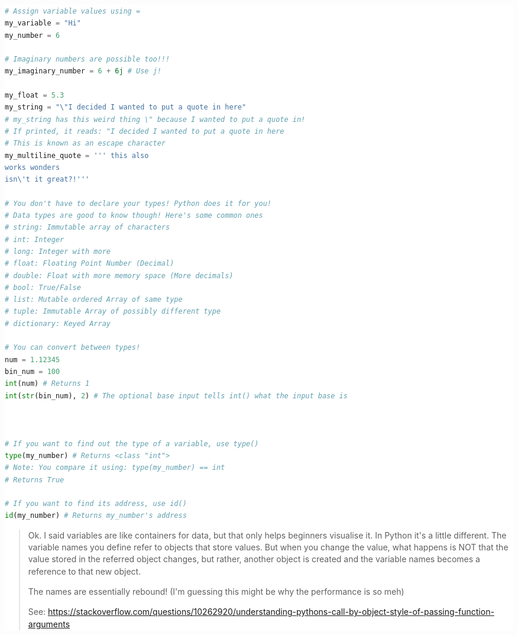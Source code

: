 ```python
# Assign variable values using =
my_variable = "Hi"
my_number = 6

# Imaginary numbers are possible too!!!
my_imaginary_number = 6 + 6j # Use j!

my_float = 5.3
my_string = "\"I decided I wanted to put a quote in here"
# my_string has this weird thing \" because I wanted to put a quote in!
# If printed, it reads: "I decided I wanted to put a quote in here
# This is known as an escape character
my_multiline_quote = ''' this also
works wonders
isn\'t it great?!'''

# You don't have to declare your types! Python does it for you!
# Data types are good to know though! Here's some common ones
# string: Immutable array of characters
# int: Integer
# long: Integer with more 
# float: Floating Point Number (Decimal)
# double: Float with more memory space (More decimals)
# bool: True/False
# list: Mutable ordered Array of same type
# tuple: Immutable Array of possibly different type
# dictionary: Keyed Array

# You can convert between types!
num = 1.12345
bin_num = 100
int(num) # Returns 1
int(str(bin_num), 2) # The optional base input tells int() what the input base is



# If you want to find out the type of a variable, use type()
type(my_number) # Returns <class "int">
# Note: You compare it using: type(my_number) == int
# Returns True

# If you want to find its address, use id()
id(my_number) # Returns my_number's address
```

> Ok. I said variables are like containers for data, but that only helps beginners visualise it. In Python it's a little different. The variable names you define refer to objects that store values. But when you change the value, what happens is NOT that the value stored in the referred object changes, but rather, another object is created and the variable names becomes a reference to that new object.
>
> The names are essentially rebound! (I'm guessing this might be why the performance is so meh)
>
> See: https://stackoverflow.com/questions/10262920/understanding-pythons-call-by-object-style-of-passing-function-arguments
